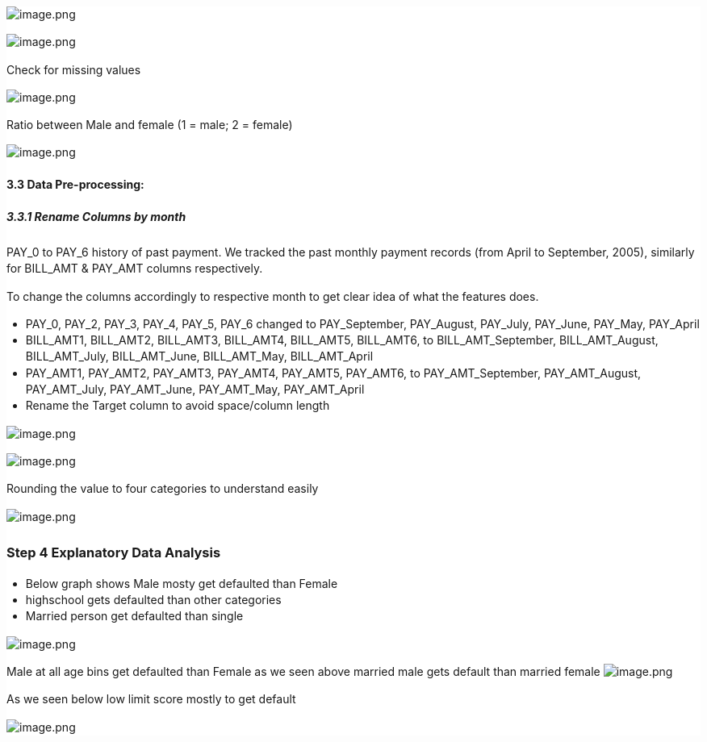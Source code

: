![image.png](attachment:29824355-38b5-4e02-a987-7af61b14a351.png)

![image.png](attachment:f813f3f5-b78b-4efb-8aae-72761f96817c.png)

Check for missing values

![image.png](attachment:a5728728-e35e-40fd-9f36-afb9f5072d41.png)

Ratio between Male and female (1 = male; 2 = female)

![image.png](attachment:f2eb6ec4-2b3d-4e6d-a4ae-50bd834eed25.png)

#### 3.3 Data Pre-processing:


##### 3.3.1 Rename Columns by month

PAY_0 to PAY_6 history of past payment. We tracked the past monthly payment records (from April to September, 2005), similarly for BILL_AMT & PAY_AMT columns respectively.

To change the columns accordingly to respective month to get clear idea of what the features does.  
- PAY_0,	PAY_2,	PAY_3,	PAY_4,	PAY_5,	PAY_6 changed to PAY_September,	PAY_August,	PAY_July,	PAY_June, PAY_May, PAY_April
- BILL_AMT1,	BILL_AMT2,	BILL_AMT3,	BILL_AMT4,	BILL_AMT5,	BILL_AMT6, to BILL_AMT_September,	BILL_AMT_August,	BILL_AMT_July,	BILL_AMT_June,	BILL_AMT_May,	BILL_AMT_April
- PAY_AMT1,	PAY_AMT2,	PAY_AMT3,	PAY_AMT4,	PAY_AMT5,	PAY_AMT6, to PAY_AMT_September,	PAY_AMT_August,	PAY_AMT_July,	PAY_AMT_June,	PAY_AMT_May,	PAY_AMT_April
- Rename the Target column to avoid space/column length


![image.png](attachment:900ee1d7-27a6-47b9-908a-5d56cd3ab489.png)

![image.png](attachment:d144beb7-6c93-4b2d-9457-36f935414363.png)

Rounding the value to four categories to understand easily

![image.png](attachment:01b08bff-6980-4418-ae1a-0b24229b2e85.png)

### Step 4 Explanatory Data Analysis

- Below graph shows Male mosty get defaulted than Female
- highschool gets defaulted than other categories 
- Married person get defaulted than single 


![image.png](attachment:659879ca-349e-407c-9eb7-106987730533.png)

Male at all age bins get defaulted than Female
as we seen above married male gets default than married female
![image.png](attachment:4b7483a7-54fc-4e04-9293-169c068718c9.png)

As we seen below low limit score mostly to get default  

![image.png](attachment:899a38be-d393-4bdd-9d4e-9001ed0a4217.png)
